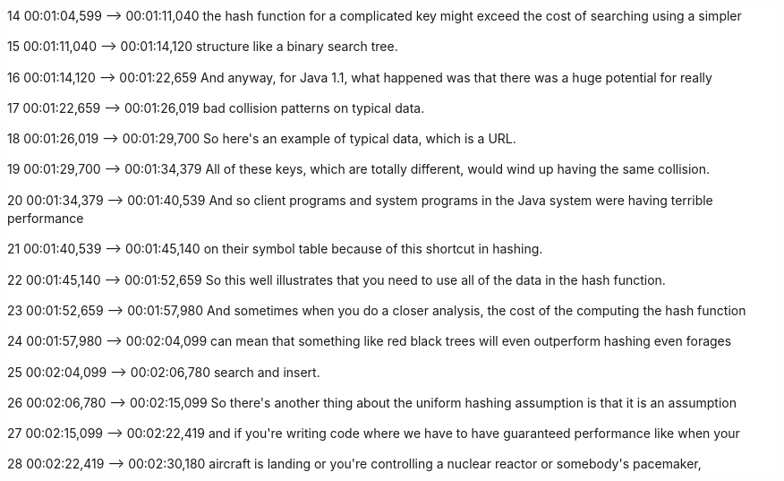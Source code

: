 14
00:01:04,599 --> 00:01:11,040
the hash function for a complicated key might exceed the cost of searching using a simpler

15
00:01:11,040 --> 00:01:14,120
structure like a binary search tree.

16
00:01:14,120 --> 00:01:22,659
And anyway, for Java 1.1, what happened was that there was a huge potential for really

17
00:01:22,659 --> 00:01:26,019
bad collision patterns on typical data.

18
00:01:26,019 --> 00:01:29,700
So here's an example of typical data, which is a URL.

19
00:01:29,700 --> 00:01:34,379
All of these keys, which are totally different, would wind up having the same collision.

20
00:01:34,379 --> 00:01:40,539
And so client programs and system programs in the Java system were having terrible performance

21
00:01:40,539 --> 00:01:45,140
on their symbol table because of this shortcut in hashing.

22
00:01:45,140 --> 00:01:52,659
So this well illustrates that you need to use all of the data in the hash function.

23
00:01:52,659 --> 00:01:57,980
And sometimes when you do a closer analysis, the cost of the computing the hash function

24
00:01:57,980 --> 00:02:04,099
can mean that something like red black trees will even outperform hashing even forages

25
00:02:04,099 --> 00:02:06,780
search and insert.

26
00:02:06,780 --> 00:02:15,099
So there's another thing about the uniform hashing assumption is that it is an assumption

27
00:02:15,099 --> 00:02:22,419
and if you're writing code where we have to have guaranteed performance like when your

28
00:02:22,419 --> 00:02:30,180
aircraft is landing or you're controlling a nuclear reactor or somebody's pacemaker,
